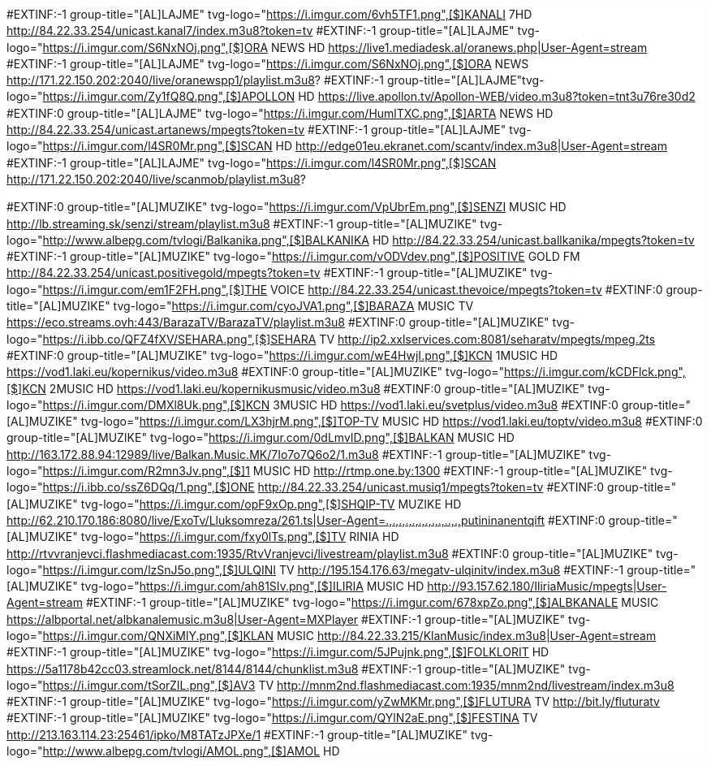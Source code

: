 #EXTINF:-1 group-title="[AL]LAJME" tvg-logo="https://i.imgur.com/6vh5TF1.png",[$]KANALI 7HD
http://84.22.33.254/unicast.kanal7/index.m3u8?token=tv
#EXTINF:-1 group-title="[AL]LAJME" tvg-logo="https://i.imgur.com/S6NxNOj.png",[$]ORA NEWS HD
https://live1.mediadesk.al/oranews.php|User-Agent=stream
#EXTINF:-1 group-title="[AL]LAJME" tvg-logo="https://i.imgur.com/S6NxNOj.png",[$]ORA NEWS
http://171.22.150.202:2040/live/oranewspp1/playlist.m3u8?
#EXTINF:-1 group-title="[AL]LAJME"tvg-logo="https://i.imgur.com/Zy1fQ8Q.png",[$]APOLLON HD
https://live.apollon.tv/Apollon-WEB/video.m3u8?token=tnt3u76re30d2
#EXTINF:0 group-title="[AL]LAJME" tvg-logo="https://i.imgur.com/HumlTXC.png",[$]ARTA NEWS HD
http://84.22.33.254/unicast.artanews/mpegts?token=tv
#EXTINF:-1 group-title="[AL]LAJME" tvg-logo="https://i.imgur.com/l4SR0Mr.png",[$]SCAN HD
http://edge01eu.ekranet.com/scantv/index.m3u8|User-Agent=stream
#EXTINF:-1 group-title="[AL]LAJME" tvg-logo="https://i.imgur.com/l4SR0Mr.png",[$]SCAN 
http://171.22.150.202:2040/live/scanmob/playlist.m3u8?

#EXTINF:0 group-title="[AL]MUZIKE" tvg-logo="https://i.imgur.com/VpUbrEm.png",[$]SENZI MUSIC HD
http://lb.streaming.sk/senzi/stream/playlist.m3u8
#EXTINF:-1 group-title="[AL]MUZIKE" tvg-logo="http://www.albepg.com/tvlogi/Balkanika.png",[$]BALKANIKA HD
http://84.22.33.254/unicast.ballkanika/mpegts?token=tv
#EXTINF:-1 group-title="[AL]MUZIKE" tvg-logo="https://i.imgur.com/vODVdev.png",[$]POSITIVE GOLD FM
http://84.22.33.254/unicast.positivegold/mpegts?token=tv
#EXTINF:-1 group-title="[AL]MUZIKE" tvg-logo="https://i.imgur.com/em1F2FH.png",[$]THE VOICE
http://84.22.33.254/unicast.thevoice/mpegts?token=tv
#EXTINF:0 group-title="[AL]MUZIKE" tvg-logo="https://i.imgur.com/cyoJVA1.png",[$]BARAZA MUSIC TV 
https://eco.streams.ovh:443/BarazaTV/BarazaTV/playlist.m3u8
#EXTINF:0 group-title="[AL]MUZIKE" tvg-logo="https://i.ibb.co/QFZ4fXV/SEHARA.png",[$]SEHARA TV 
http://ip2.xxlservices.com:8081/seharatv/mpegts/mpeg.2ts
#EXTINF:0 group-title="[AL]MUZIKE" tvg-logo="https://i.imgur.com/wE4HwjI.png",[$]KCN 1MUSIC HD
https://vod1.laki.eu/kopernikus/video.m3u8
#EXTINF:0 group-title="[AL]MUZIKE" tvg-logo="https://i.imgur.com/kCDFlck.png",[$]KCN 2MUSIC HD
https://vod1.laki.eu/kopernikusmusic/video.m3u8
#EXTINF:0 group-title="[AL]MUZIKE" tvg-logo="https://i.imgur.com/DMXl8Uk.png",[$]KCN 3MUSIC HD
https://vod1.laki.eu/svetplus/video.m3u8
#EXTINF:0 group-title="[AL]MUZIKE" tvg-logo="https://i.imgur.com/LX3hjrM.png",[$]TOP-TV MUSIC HD
https://vod1.laki.eu/toptv/video.m3u8
#EXTINF:0 group-title="[AL]MUZIKE" tvg-logo="https://i.imgur.com/0dLmvID.png",[$]BALKAN MUSIC HD
http://163.172.88.94:12989/live/Balkan.Music.MK/7Io7o7Q6o2/1.m3u8
#EXTINF:-1 group-title="[AL]MUZIKE" tvg-logo="https://i.imgur.com/R2mn3Jv.png",[$]1 MUSIC HD 
http://rtmp.one.by:1300
#EXTINF:-1 group-title="[AL]MUZIKE" tvg-logo="https://i.ibb.co/ssZ6DQq/1.png",[$]ONE
http://84.22.33.254/unicast.musiq1/mpegts?token=tv
#EXTINF:0 group-title="[AL]MUZIKE" tvg-logo="https://i.imgur.com/opF9xOp.png",[$]SHQIP-TV MUZIKE HD
http://62.210.170.186:8080/live/ExoTv/Lluksomreza/261.ts|User-Agent=.,.,.,.,.,.,.,.,.,..,.,putininanentqift
#EXTINF:0 group-title="[AL]MUZIKE" tvg-logo="https://i.imgur.com/fxy0lTs.png",[$]TV RINIA HD
http://rtvvranjevci.flashmediacast.com:1935/RtvVranjevci/livestream/playlist.m3u8
#EXTINF:0 group-title="[AL]MUZIKE" tvg-logo="https://i.imgur.com/lzSnJ5o.png",[$]ULQINI TV
http://195.154.176.63/megatv-ulqinitv/index.m3u8
#EXTINF:-1 group-title="[AL]MUZIKE" tvg-logo="https://i.imgur.com/ah81SIv.png",[$]ILIRIA MUSIC HD
http://93.157.62.180/IliriaMusic/mpegts|User-Agent=stream
#EXTINF:-1 group-title="[AL]MUZIKE" tvg-logo="https://i.imgur.com/678xpZo.png",[$]ALBKANALE MUSIC
https://albportal.net/albkanalemusic.m3u8|User-Agent=MXPlayer
#EXTINF:-1 group-title="[AL]MUZIKE" tvg-logo="https://i.imgur.com/QNXiMlY.png",[$]KLAN MUSIC
http://84.22.33.215/KlanMusic/index.m3u8|User-Agent=stream
#EXTINF:-1 group-title="[AL]MUZIKE" tvg-logo="https://i.imgur.com/5JPujnk.png",[$]FOLKLORIT HD
https://5a1178b42cc03.streamlock.net/8144/8144/chunklist.m3u8
#EXTINF:-1 group-title="[AL]MUZIKE" tvg-logo="https://i.imgur.com/tSorZIL.png",[$]AV3 TV
http://mnm2nd.flashmediacast.com:1935/mnm2nd/livestream/index.m3u8
#EXTINF:-1 group-title="[AL]MUZIKE" tvg-logo="https://i.imgur.com/yZwMKMr.png",[$]FLUTURA TV
http://bit.ly/fluturatv
#EXTINF:-1 group-title="[AL]MUZIKE" tvg-logo="https://i.imgur.com/QYlN2aE.png",[$]FESTINA TV
http://213.163.114.23:25461/ipko/M8TATzJPXe/1
#EXTINF:-1 group-title="[AL]MUZIKE" tvg-logo="http://www.albepg.com/tvlogi/AMOL.png",[$]AMOL HD